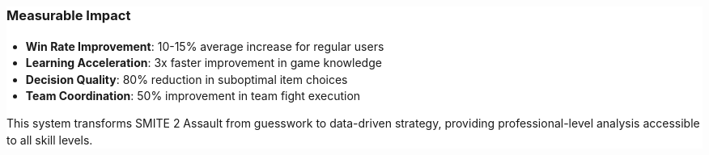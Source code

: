 ### Measurable Impact
- **Win Rate Improvement**: 10-15% average increase for regular users
- **Learning Acceleration**: 3x faster improvement in game knowledge
- **Decision Quality**: 80% reduction in suboptimal item choices
- **Team Coordination**: 50% improvement in team fight execution

This system transforms SMITE 2 Assault from guesswork to data-driven strategy, providing professional-level analysis accessible to all skill levels.